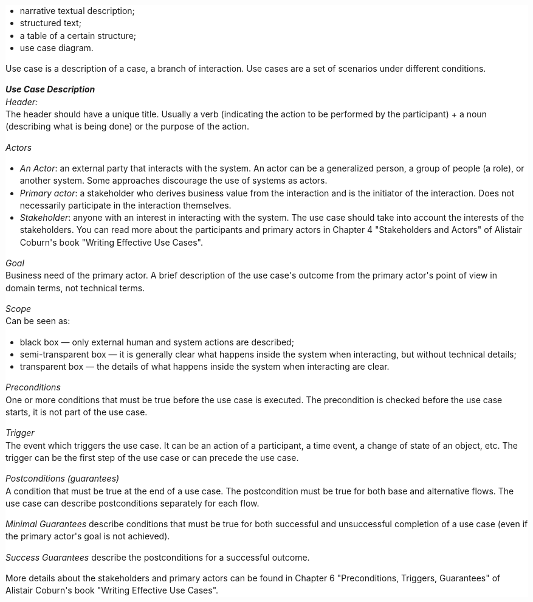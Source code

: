 - narrative textual description;
- structured text;
- a table of a certain structure;
- use case diagram.

Use case is a description of a case, a branch of interaction.  Use cases are a set of scenarios under different conditions.

***Use Case Description***\
*Header:*\
The header should have a unique title. Usually a verb (indicating the action to be performed by the participant) + a noun (describing what is being done) or the purpose of the action.

*Actors*

- *An Actor*: an external party that interacts with the system. An actor can be a generalized person, a group of people (a role), or another system. Some approaches discourage the use of systems as actors.
- *Primary actor*: a stakeholder who derives business value from the interaction and is the initiator of the interaction. Does not necessarily participate in the interaction themselves. 
- *Stakeholder*: anyone with an interest in interacting with the system. The use case should take into account the interests of the stakeholders.
You can read more about the participants and primary actors in Chapter 4 "Stakeholders and Actors" of Alistair Coburn's book "Writing Effective Use Cases".

*Goal*\
Business need of the primary actor. A brief description of the use case's outcome from the primary actor's point of view in domain terms, not technical terms.

*Scope*\
Can be seen as:

- black box — only external human and system actions are described;
- semi-transparent box — it is generally clear what happens inside the system when interacting, but without technical details;
- transparent box — the details of what happens inside the system when interacting are clear.

*Preconditions*\
One or more conditions that must be true before the use case is executed. The precondition is checked before the use case starts, it is not part of the use case.

*Trigger*\
The event which triggers the use case. It can be an action of a participant, a time event, a change of state of an object, etc. The trigger can be the first step of the use case or can precede the use case.

*Postconditions (guarantees)*\
A condition that must be true at the end of a use case. The postcondition must be true for both base and alternative flows. The use case can describe postconditions separately for each flow. 

*Minimal Guarantees* describe conditions that must be true for both successful and unsuccessful completion of a use case (even if the primary actor's goal is not achieved). 

*Success Guarantees* describe the postconditions for a successful outcome.

More details about the stakeholders and primary actors can be found in Chapter 6 "Preconditions, Triggers, Guarantees" of Alistair Coburn's book "Writing Effective Use Cases".
